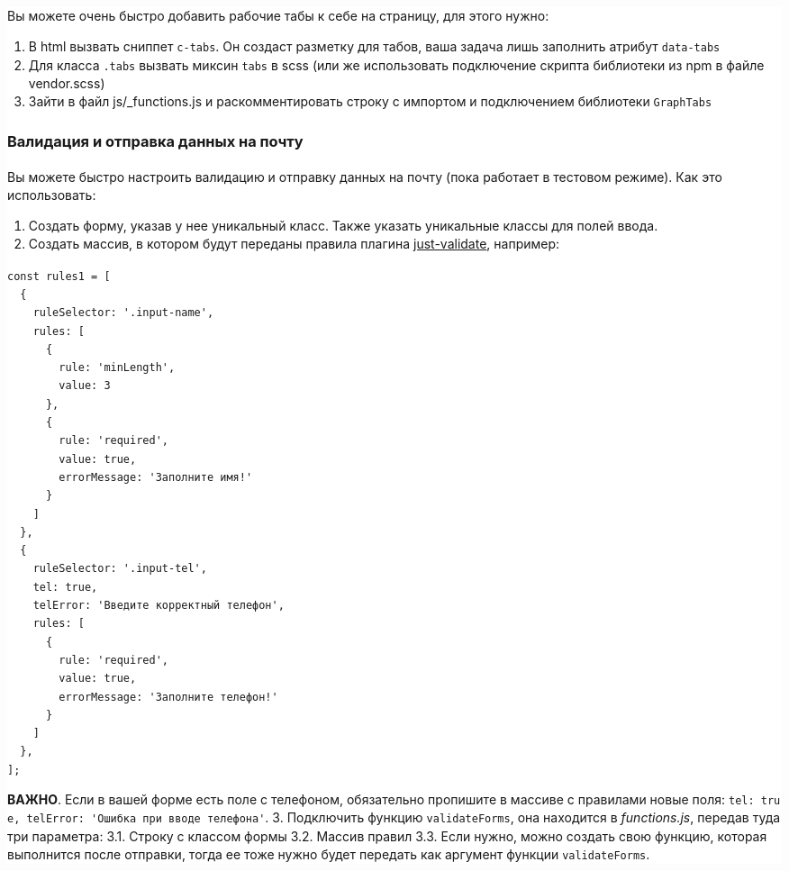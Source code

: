 Вы можете очень быстро добавить рабочие табы к себе на страницу, для этого нужно:

1. В html вызвать сниппет `c-tabs`. Он создаст разметку для табов, ваша задача лишь заполнить атрибут `data-tabs`
2. Для класса `.tabs` вызвать миксин `tabs` в scss (или же использовать подключение скрипта библиотеки из npm в файле vendor.scss)
4. Зайти в файл js/_functions.js и раскомментировать строку с импортом и подключением библиотеки `GraphTabs`

### Валидация и отправка данных на почту

Вы можете быстро настроить валидацию и отправку данных на почту (пока работает в тестовом режиме). Как это использовать:

1. Создать форму, указав у нее уникальный класс. Также указать уникальные классы для полей ввода.
2. Создать массив, в котором будут переданы правила плагина <a href="https://github.com/horprogs/Just-validate" target="_blank">just-validate</a>, например:
```
const rules1 = [
  {
    ruleSelector: '.input-name',
    rules: [
      {
        rule: 'minLength',
        value: 3
      },
      {
        rule: 'required',
        value: true,
        errorMessage: 'Заполните имя!'
      }
    ]
  },
  {
    ruleSelector: '.input-tel',
    tel: true,
    telError: 'Введите корректный телефон',
    rules: [
      {
        rule: 'required',
        value: true,
        errorMessage: 'Заполните телефон!'
      }
    ]
  },
];
```
__ВАЖНО__. Если в вашей форме есть поле с телефоном, обязательно пропишите в массиве с правилами новые поля: `tel: true, telError: 'Ошибка при вводе телефона'`.
3. Подключить функцию `validateForms`, она находится в _functions.js_, передав туда три параметра:
3.1. Строку с классом формы
3.2. Массив правил
3.3. Если нужно, можно создать свою функцию, которая выполнится после отправки, тогда ее тоже нужно будет передать как аргумент функции `validateForms`.
